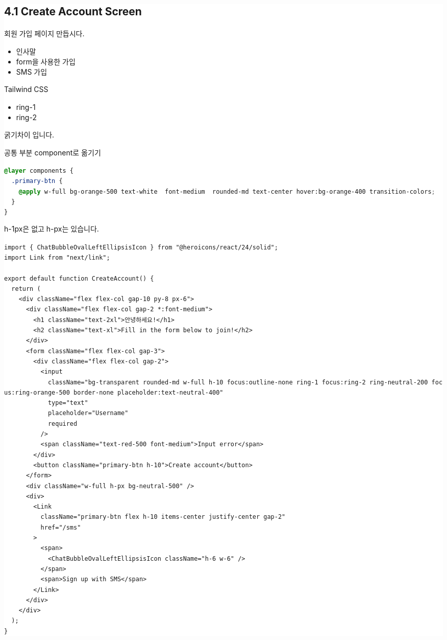 ## 4.1 Create Account Screen

회원 가입 페이지 만듭시다.

- 인사말
- form을 사용한 가입
- SMS 가입

Tailwind CSS

- ring-1
- ring-2

굵기차이 입니다.

공통 부분 component로 옮기기

```css
@layer components {
  .primary-btn {
    @apply w-full bg-orange-500 text-white  font-medium  rounded-md text-center hover:bg-orange-400 transition-colors;
  }
}
```

h-1px은 없고 h-px는 있습니다.

```tsx
import { ChatBubbleOvalLeftEllipsisIcon } from "@heroicons/react/24/solid";
import Link from "next/link";

export default function CreateAccount() {
  return (
    <div className="flex flex-col gap-10 py-8 px-6">
      <div className="flex flex-col gap-2 *:font-medium">
        <h1 className="text-2xl">안녕하세요!</h1>
        <h2 className="text-xl">Fill in the form below to join!</h2>
      </div>
      <form className="flex flex-col gap-3">
        <div className="flex flex-col gap-2">
          <input
            className="bg-transparent rounded-md w-full h-10 focus:outline-none ring-1 focus:ring-2 ring-neutral-200 focus:ring-orange-500 border-none placeholder:text-neutral-400"
            type="text"
            placeholder="Username"
            required
          />
          <span className="text-red-500 font-medium">Input error</span>
        </div>
        <button className="primary-btn h-10">Create account</button>
      </form>
      <div className="w-full h-px bg-neutral-500" />
      <div>
        <Link
          className="primary-btn flex h-10 items-center justify-center gap-2"
          href="/sms"
        >
          <span>
            <ChatBubbleOvalLeftEllipsisIcon className="h-6 w-6" />
          </span>
          <span>Sign up with SMS</span>
        </Link>
      </div>
    </div>
  );
}
```